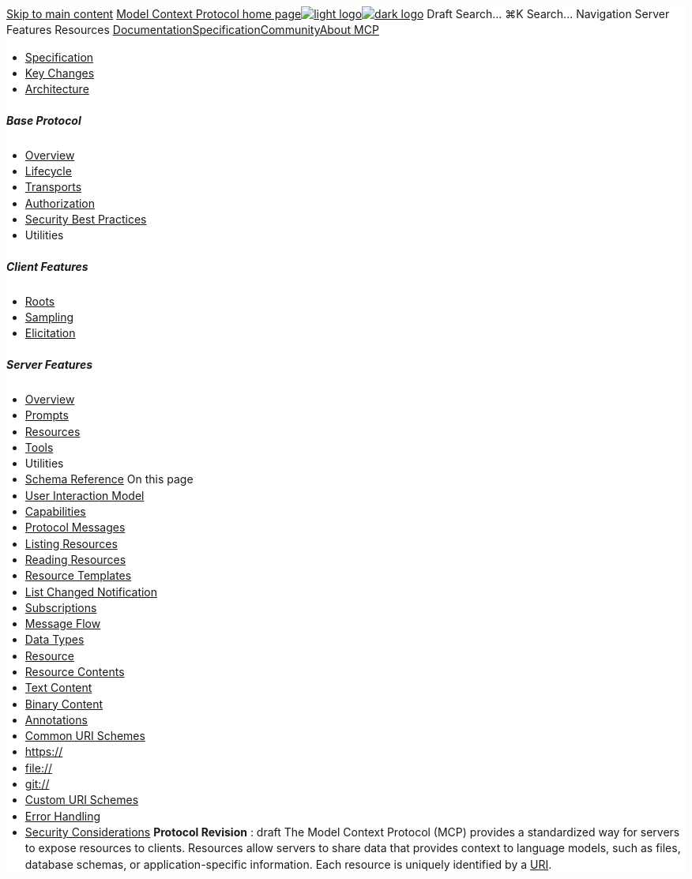 [Skip to main content](#content-area)
[Model Context Protocol home page![light logo](https://mintcdn.com/mcp/4ZXF1PrDkEaJvXpn/logo/light.svg?fit=max&auto=format&n=4ZXF1PrDkEaJvXpn&q=85&s=4498cb8a57d574005f3dca62bdd49c95)![dark logo](https://mintcdn.com/mcp/4ZXF1PrDkEaJvXpn/logo/dark.svg?fit=max&auto=format&n=4ZXF1PrDkEaJvXpn&q=85&s=c0687c003f8f2cbdb24772ab4c8a522c)](/)
Draft
Search...
⌘K
Search...
Navigation
Server Features
Resources
[Documentation](/docs/getting-started/intro)[Specification](/specification/2025-06-18)[Community](/community/communication)[About MCP](/about)
 * [Specification](/specification/draft)
 * [Key Changes](/specification/draft/changelog)
 * [Architecture](/specification/draft/architecture)
##### Base Protocol
 * [Overview](/specification/draft/basic)
 * [Lifecycle](/specification/draft/basic/lifecycle)
 * [Transports](/specification/draft/basic/transports)
 * [Authorization](/specification/draft/basic/authorization)
 * [Security Best Practices](/specification/draft/basic/security_best_practices)
 * Utilities
##### Client Features
 * [Roots](/specification/draft/client/roots)
 * [Sampling](/specification/draft/client/sampling)
 * [Elicitation](/specification/draft/client/elicitation)
##### Server Features
 * [Overview](/specification/draft/server)
 * [Prompts](/specification/draft/server/prompts)
 * [Resources](/specification/draft/server/resources)
 * [Tools](/specification/draft/server/tools)
 * Utilities
 * [Schema Reference](/specification/draft/schema)
On this page
 * [User Interaction Model](#user-interaction-model)
 * [Capabilities](#capabilities)
 * [Protocol Messages](#protocol-messages)
 * [Listing Resources](#listing-resources)
 * [Reading Resources](#reading-resources)
 * [Resource Templates](#resource-templates)
 * [List Changed Notification](#list-changed-notification)
 * [Subscriptions](#subscriptions)
 * [Message Flow](#message-flow)
 * [Data Types](#data-types)
 * [Resource](#resource)
 * [Resource Contents](#resource-contents)
 * [Text Content](#text-content)
 * [Binary Content](#binary-content)
 * [Annotations](#annotations)
 * [Common URI Schemes](#common-uri-schemes)
 * [https://](#https%3A%2F%2F)
 * [file://](#file%3A%2F%2F)
 * [git://](#git%3A%2F%2F)
 * [Custom URI Schemes](#custom-uri-schemes)
 * [Error Handling](#error-handling)
 * [Security Considerations](#security-considerations)
**Protocol Revision** : draft
The Model Context Protocol (MCP) provides a standardized way for servers to expose resources to clients. Resources allow servers to share data that provides context to language models, such as files, database schemas, or application-specific information. Each resource is uniquely identified by a [URI](https://datatracker.ietf.org/doc/html/rfc3986).